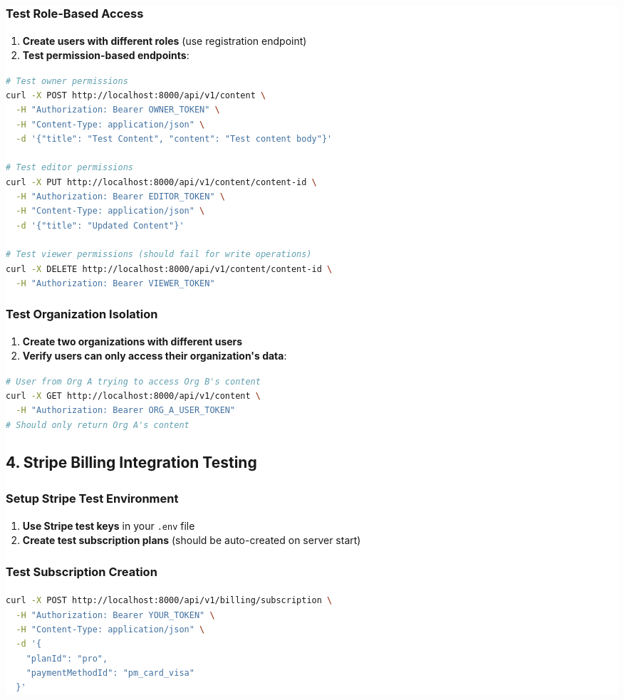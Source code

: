 ### Test Role-Based Access

1. **Create users with different roles** (use registration endpoint)
2. **Test permission-based endpoints**:

```bash
# Test owner permissions
curl -X POST http://localhost:8000/api/v1/content \
  -H "Authorization: Bearer OWNER_TOKEN" \
  -H "Content-Type: application/json" \
  -d '{"title": "Test Content", "content": "Test content body"}'

# Test editor permissions
curl -X PUT http://localhost:8000/api/v1/content/content-id \
  -H "Authorization: Bearer EDITOR_TOKEN" \
  -H "Content-Type: application/json" \
  -d '{"title": "Updated Content"}'

# Test viewer permissions (should fail for write operations)
curl -X DELETE http://localhost:8000/api/v1/content/content-id \
  -H "Authorization: Bearer VIEWER_TOKEN"
```

### Test Organization Isolation

1. **Create two organizations with different users**
2. **Verify users can only access their organization's data**:

```bash
# User from Org A trying to access Org B's content
curl -X GET http://localhost:8000/api/v1/content \
  -H "Authorization: Bearer ORG_A_USER_TOKEN"
# Should only return Org A's content
```

## 4. Stripe Billing Integration Testing

### Setup Stripe Test Environment

1. **Use Stripe test keys** in your `.env` file
2. **Create test subscription plans** (should be auto-created on server start)

### Test Subscription Creation

```bash
curl -X POST http://localhost:8000/api/v1/billing/subscription \
  -H "Authorization: Bearer YOUR_TOKEN" \
  -H "Content-Type: application/json" \
  -d '{
    "planId": "pro",
    "paymentMethodId": "pm_card_visa"
  }'
```
